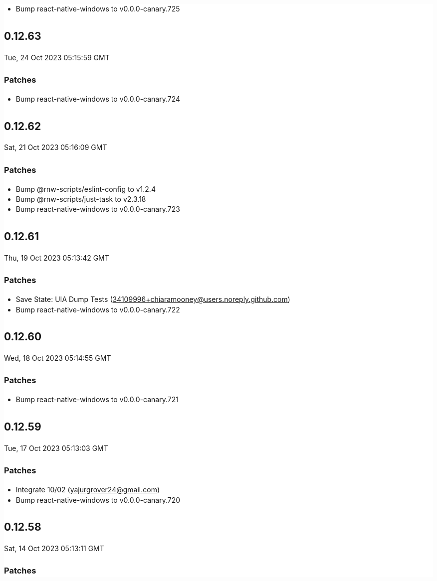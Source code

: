 - Bump react-native-windows to v0.0.0-canary.725

## 0.12.63

Tue, 24 Oct 2023 05:15:59 GMT

### Patches

- Bump react-native-windows to v0.0.0-canary.724

## 0.12.62

Sat, 21 Oct 2023 05:16:09 GMT

### Patches

- Bump @rnw-scripts/eslint-config to v1.2.4
- Bump @rnw-scripts/just-task to v2.3.18
- Bump react-native-windows to v0.0.0-canary.723

## 0.12.61

Thu, 19 Oct 2023 05:13:42 GMT

### Patches

- Save State: UIA Dump Tests (34109996+chiaramooney@users.noreply.github.com)
- Bump react-native-windows to v0.0.0-canary.722

## 0.12.60

Wed, 18 Oct 2023 05:14:55 GMT

### Patches

- Bump react-native-windows to v0.0.0-canary.721

## 0.12.59

Tue, 17 Oct 2023 05:13:03 GMT

### Patches

- Integrate 10/02 (yajurgrover24@gmail.com)
- Bump react-native-windows to v0.0.0-canary.720

## 0.12.58

Sat, 14 Oct 2023 05:13:11 GMT

### Patches
